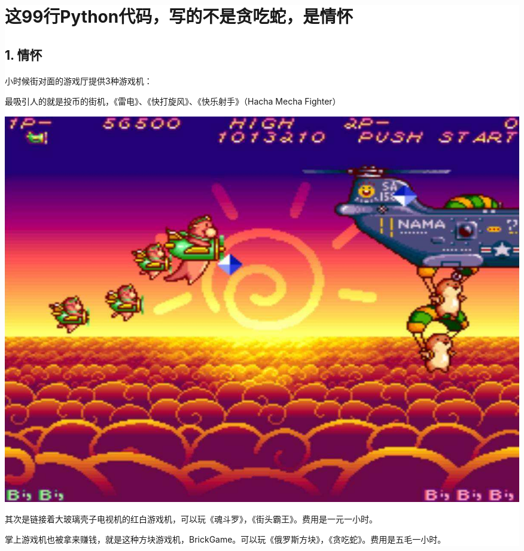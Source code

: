 # 这99行Python代码，写的不是贪吃蛇，是情怀

## 1. 情怀
小时候街对面的游戏厅提供3种游戏机：

最吸引人的就是投币的街机，《雷电》、《快打旋风》、《快乐射手》（Hacha Mecha Fighter）

![Hacha Mecha Fighter](screen_shot/Hacha_Mecha_Fighter.jpeg)

其次是链接着大玻璃壳子电视机的红白游戏机，可以玩《魂斗罗》，《街头霸王》。费用是一元一小时。

掌上游戏机也被拿来赚钱，就是这种方块游戏机，BrickGame。可以玩《俄罗斯方块》，《贪吃蛇》。费用是五毛一小时。
